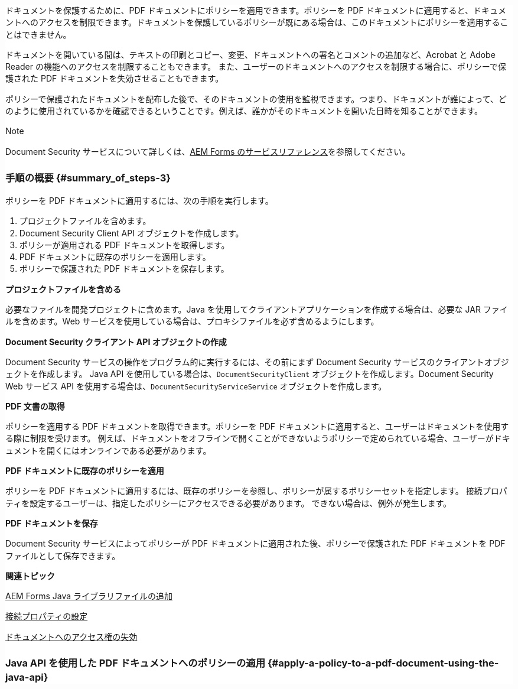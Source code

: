 ドキュメントを保護するために、PDF ドキュメントにポリシーを適用できます。ポリシーを PDF ドキュメントに適用すると、ドキュメントへのアクセスを制限できます。ドキュメントを保護しているポリシーが既にある場合は、このドキュメントにポリシーを適用することはできません。

ドキュメントを開いている間は、テキストの印刷とコピー、変更、ドキュメントへの署名とコメントの追加など、Acrobat と Adobe Reader の機能へのアクセスを制限することもできます。 また、ユーザーのドキュメントへのアクセスを制限する場合に、ポリシーで保護された PDF ドキュメントを失効させることもできます。

ポリシーで保護されたドキュメントを配布した後で、そのドキュメントの使用を監視できます。つまり、ドキュメントが誰によって、どのように使用されているかを確認できるということです。例えば、誰かがそのドキュメントを開いた日時を知ることができます。

>[!NOTE]
>
>Document Security サービスについて詳しくは、[AEM Forms のサービスリファレンス](https://www.adobe.com/go/learn_aemforms_services_63)を参照してください。

### 手順の概要 {#summary_of_steps-3}

ポリシーを PDF ドキュメントに適用するには、次の手順を実行します。

1. プロジェクトファイルを含めます。
1. Document Security Client API オブジェクトを作成します。
1. ポリシーが適用される PDF ドキュメントを取得します。
1. PDF ドキュメントに既存のポリシーを適用します。
1. ポリシーで保護された PDF ドキュメントを保存します。

**プロジェクトファイルを含める**

必要なファイルを開発プロジェクトに含めます。Java を使用してクライアントアプリケーションを作成する場合は、必要な JAR ファイルを含めます。Web サービスを使用している場合は、プロキシファイルを必ず含めるようにします。

**Document Security クライアント API オブジェクトの作成**

Document Security サービスの操作をプログラム的に実行するには、その前にまず Document Security サービスのクライアントオブジェクトを作成します。 Java API を使用している場合は、`DocumentSecurityClient` オブジェクトを作成します。Document Security Web サービス API を使用する場合は、`DocumentSecurityServiceService` オブジェクトを作成します。

**PDF 文書の取得**

ポリシーを適用する PDF ドキュメントを取得できます。ポリシーを PDF ドキュメントに適用すると、ユーザーはドキュメントを使用する際に制限を受けます。 例えば、ドキュメントをオフラインで開くことができないようポリシーで定められている場合、ユーザーがドキュメントを開くにはオンラインである必要があります。

**PDF ドキュメントに既存のポリシーを適用**

ポリシーを PDF ドキュメントに適用するには、既存のポリシーを参照し、ポリシーが属するポリシーセットを指定します。 接続プロパティを設定するユーザーは、指定したポリシーにアクセスできる必要があります。 できない場合は、例外が発生します。

**PDF ドキュメントを保存**

Document Security サービスによってポリシーが PDF ドキュメントに適用された後、ポリシーで保護された PDF ドキュメントを PDF ファイルとして保存できます。

**関連トピック**

[AEM Forms Java ライブラリファイルの追加](/help/forms/developing/invoking-aem-forms-using-java.md#including-aem-forms-java-library-files)

[接続プロパティの設定](/help/forms/developing/invoking-aem-forms-using-java.md#setting-connection-properties)

[ドキュメントへのアクセス権の失効](protecting-documents-policies.md#revoking-access-to-documents)

### Java API を使用した PDF ドキュメントへのポリシーの適用 {#apply-a-policy-to-a-pdf-document-using-the-java-api}
